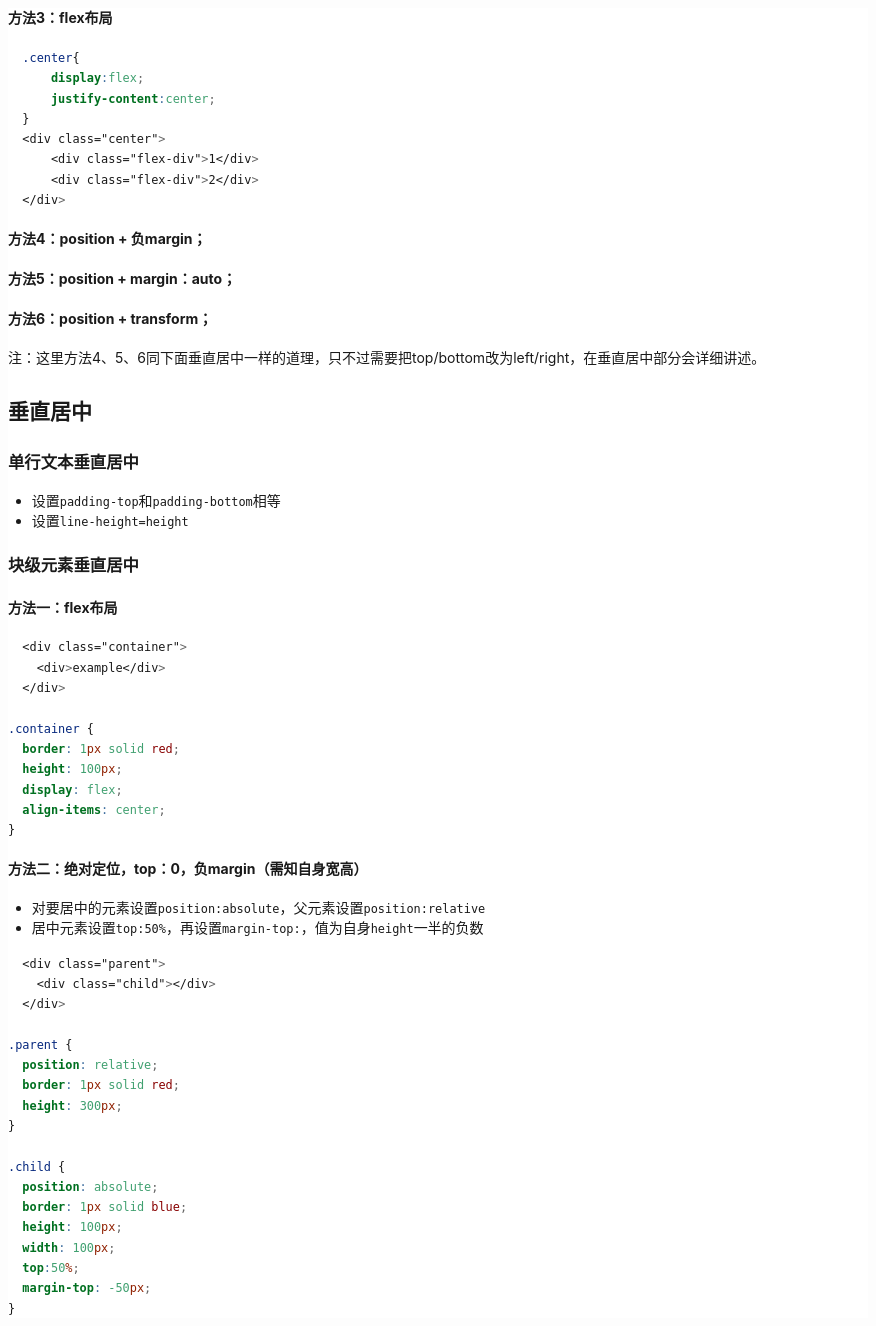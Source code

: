 #### 方法3：flex布局

```css
  .center{
      display:flex;
      justify-content:center;
  }
  <div class="center">
      <div class="flex-div">1</div>
      <div class="flex-div">2</div>
  </div>
```

#### 方法4：position + 负margin；
#### 方法5：position + margin：auto；
#### 方法6：position + transform；

注：这里方法4、5、6同下面垂直居中一样的道理，只不过需要把top/bottom改为left/right，在垂直居中部分会详细讲述。

## 垂直居中
### 单行文本垂直居中
- 设置`padding-top`和`padding-bottom`相等
- 设置`line-height=height`

### 块级元素垂直居中
#### 方法一：flex布局

```css
  <div class="container">
    <div>example</div>
  </div>
  
.container {
  border: 1px solid red;
  height: 100px;
  display: flex;
  align-items: center;
}
```

#### 方法二：绝对定位，top：0，负margin（需知自身宽高）
- 对要居中的元素设置`position:absolute`，父元素设置`position:relative`
- 居中元素设置`top:50%`，再设置`margin-top:`，值为自身`height`一半的负数

```css
  <div class="parent">
    <div class="child"></div>
  </div>

.parent {
  position: relative;
  border: 1px solid red;
  height: 300px;
}

.child {
  position: absolute;
  border: 1px solid blue;
  height: 100px;
  width: 100px;
  top:50%;
  margin-top: -50px;
}
```